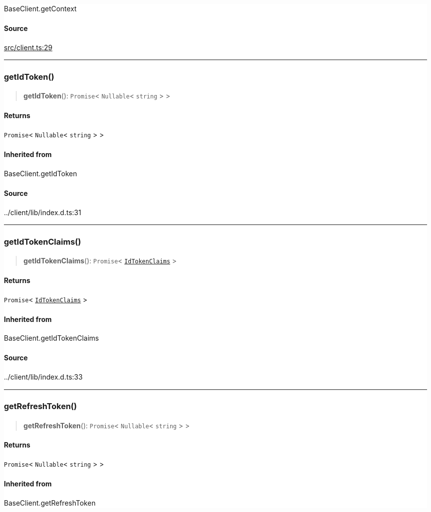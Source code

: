 BaseClient.getContext

#### Source

[src/client.ts:29](https://github.com/logto-io/js/blob/54d7193/packages/node/src/client.ts#L29)

---

### getIdToken()

> **getIdToken**(): `Promise`\< `Nullable`\< `string` \> \>

#### Returns

`Promise`\< `Nullable`\< `string` \> \>

#### Inherited from

BaseClient.getIdToken

#### Source

../client/lib/index.d.ts:31

---

### getIdTokenClaims()

> **getIdTokenClaims**(): `Promise`\< [`IdTokenClaims`](../type-aliases/type-alias.IdTokenClaims.md) \>

#### Returns

`Promise`\< [`IdTokenClaims`](../type-aliases/type-alias.IdTokenClaims.md) \>

#### Inherited from

BaseClient.getIdTokenClaims

#### Source

../client/lib/index.d.ts:33

---

### getRefreshToken()

> **getRefreshToken**(): `Promise`\< `Nullable`\< `string` \> \>

#### Returns

`Promise`\< `Nullable`\< `string` \> \>

#### Inherited from

BaseClient.getRefreshToken
